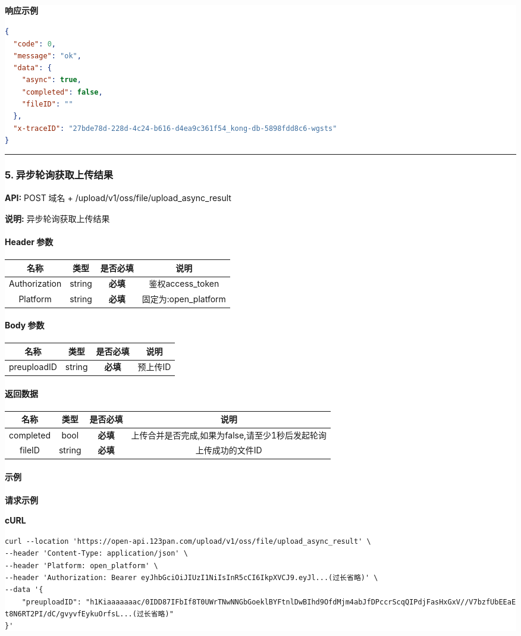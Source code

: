 **响应示例**

```json
{
  "code": 0,
  "message": "ok",
  "data": {
    "async": true,
    "completed": false,
    "fileID": ""
  },
  "x-traceID": "27bde78d-228d-4c24-b616-d4ea9c361f54_kong-db-5898fdd8c6-wgsts"
}
```

---

### 5. 异步轮询获取上传结果

**API:** POST 域名 + /upload/v1/oss/file/upload_async_result

**说明:** 异步轮询获取上传结果

#### Header 参数
| **名称** | **类型** | **是否必填** | **说明** |
| :---: | :---: | :---: | :---: |
| Authorization | string | **必填** | 鉴权access_token |
| Platform | string | **必填** | 固定为:open_platform |

#### Body 参数
| **名称** | **类型** | **是否必填** | **说明** |
| :---: | :---: | :---: | :---: |
| preuploadID | string | **必填** | 预上传ID |

#### 返回数据
| **名称** | **类型** | **是否必填** | **说明** |
| :---: | :---: | :---: | :---: |
| completed | bool | **必填** | 上传合并是否完成,如果为false,请至少1秒后发起轮询 |
| fileID | string | **必填** | 上传成功的文件ID |

#### 示例

**请求示例**

**cURL**
```shell
curl --location 'https://open-api.123pan.com/upload/v1/oss/file/upload_async_result' \
--header 'Content-Type: application/json' \
--header 'Platform: open_platform' \
--header 'Authorization: Bearer eyJhbGciOiJIUzI1NiIsInR5cCI6IkpXVCJ9.eyJl...(过长省略)' \
--data '{
    "preuploadID": "h1Kiaaaaaaac/0IDD87IFbIf8T0UWrTNwNNGbGoeklBYFtnlDwBIhd9OfdMjm4abJfDPccrScqQIPdjFasHxGxV//V7bzfUbEEaEt8N6RT2PI/dC/gvyvfEykuOrfsL...(过长省略)"
}'
```
